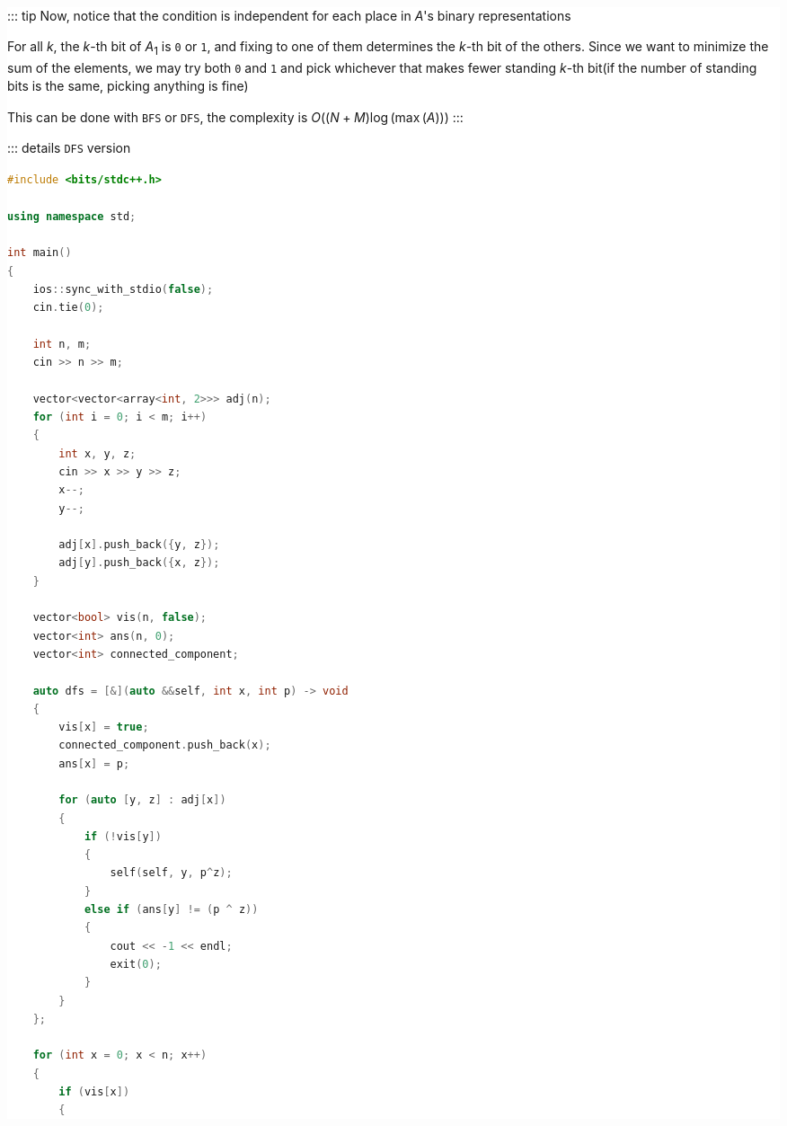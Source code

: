 ::: tip
Now, notice that the condition is independent for each place in $A$'s binary representations

For all $k$, the $k$-th bit of $A_1$ is `0` or `1`, and fixing to one of them determines the $k$-th bit of the others. Since we want to minimize the sum of the elements, we may try both `0` and `1` and pick whichever that makes fewer standing $k$-th bit(if the number of standing bits is the same, picking anything is fine)

This can be done with `BFS` or `DFS`, the complexity is $O((N + M)\log(\max(A)))$
:::

::: details `DFS` version

```cpp
#include <bits/stdc++.h>

using namespace std;

int main()
{
    ios::sync_with_stdio(false);
    cin.tie(0);

    int n, m;
    cin >> n >> m;

    vector<vector<array<int, 2>>> adj(n);
    for (int i = 0; i < m; i++)
    {
        int x, y, z;
        cin >> x >> y >> z;
        x--;
        y--;

        adj[x].push_back({y, z});
        adj[y].push_back({x, z});
    }

    vector<bool> vis(n, false);
    vector<int> ans(n, 0);
    vector<int> connected_component;

    auto dfs = [&](auto &&self, int x, int p) -> void
    {
        vis[x] = true;
        connected_component.push_back(x);
        ans[x] = p;

        for (auto [y, z] : adj[x])
        {
            if (!vis[y])
            {
                self(self, y, p^z);
            }
            else if (ans[y] != (p ^ z))
            {
                cout << -1 << endl;
                exit(0);
            }
        }
    };

    for (int x = 0; x < n; x++)
    {
        if (vis[x])
        {
```